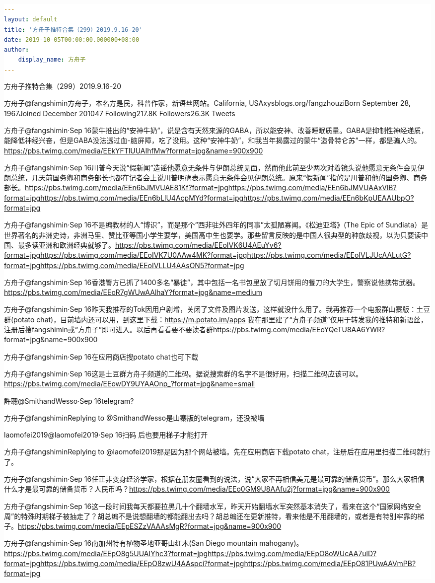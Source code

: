 ```yaml
---
layout: default
title: '方舟子推特合集（299）2019.9.16-20'
date: 2019-10-05T00:00:00.000000+08:00
author:
    display_name: 方舟子
---
```


方舟子推特合集（299）2019.9.16-20

方舟子@fangshimin方舟子，本名方是民，科普作家，新语丝网站。California, USAxysblogs.org/fangzhouziBorn September 28, 1967Joined December 201047 Following217.8K Followers26.3K Tweets

方舟子@fangshimin·Sep 16蒙牛推出的“安神牛奶”，说是含有天然来源的GABA，所以能安神、改善睡眠质量。GABA是抑制性神经递质，能降低神经兴奋，但是GABA没法透过血-脑屏障，吃了没用。这种“安神牛奶”，和我当年揭露过的蒙牛“造骨特仑苏”一样，都是骗人的。https://pbs.twimg.com/media/EEkYFTlUUAIhfMw?format=jpg&name=900x900

方舟子@fangshimin·Sep 16川普今天说“假新闻”造谣他愿意无条件与伊朗总统见面，然而他此前至少两次对着镜头说他愿意无条件会见伊朗总统，几天前国务卿和商务部长也都在记者会上说川普明确表示愿意无条件会见伊朗总统。原来“假新闻”指的是川普和他的国务卿、商务部长。https://pbs.twimg.com/media/EEn6bJMVUAE81Kf?format=jpghttps://pbs.twimg.com/media/EEn6bJMVUAAxVlB?format=jpghttps://pbs.twimg.com/media/EEn6bLlU4AcpMYd?format=jpghttps://pbs.twimg.com/media/EEn6bKpUEAAUbpO?format=jpg

方舟子@fangshimin·Sep 16不是编教材的人“博识”，而是那个“西非驻外四年的同事”太孤陋寡闻。《松迪亚塔》(The Epic of Sundiata）是世界著名的非洲史诗，非洲马里、赞比亚等国小学生要学，美国高中生也要学。那些留言反映的是中国人很典型的种族歧视，以为只要读中国、最多读亚洲和欧洲经典就够了。https://pbs.twimg.com/media/EEoIVK6U4AEuYv6?format=jpghttps://pbs.twimg.com/media/EEoIVK7U0AAw4MK?format=jpghttps://pbs.twimg.com/media/EEoIVLJUcAALutG?format=jpghttps://pbs.twimg.com/media/EEoIVLLU4AAsON5?format=jpg

方舟子@fangshimin·Sep 16香港警方已抓了1400多名“暴徒”，其中包括一名书包里放了切月饼用的餐刀的大学生，警察说他携带武器。https://pbs.twimg.com/media/EEoR7gWUwAAlhaY?format=jpg&name=medium

方舟子@fangshimin·Sep 16昨天我推荐的Tok因用户剧增，关闭了文件及图片发送，这样就没什么用了。我再推荐一个电报群山寨版：土豆群(potato chat)，目前墙内还可以用，到这里下载：https://m.potato.im/apps 我在那里建了“方舟子频道”仅用于转发我的推特和新语丝，注册后搜fangshimin或“方舟子”即可进入。以后再看看要不要读者群https://pbs.twimg.com/media/EEoYQeTU8AA6YWR?format=jpg&name=900x900

方舟子@fangshimin·Sep 16在应用商店搜potato chat也可下载

方舟子@fangshimin·Sep 16这是土豆群方舟子频道的二维码。据说搜索群的名字不是很好用，扫描二维码应该可以。https://pbs.twimg.com/media/EEowDY9UYAAOnp_?format=jpg&name=small

許聰@SmithandWesso·Sep 16telegram?

方舟子@fangshiminReplying to @SmithandWesso是山寨版的telegram，还没被墙

laomofei2019@laomofei2019·Sep 16扫码 后也要用梯子才能打开

方舟子@fangshiminReplying to @laomofei2019那是因为那个网站被墙。先在应用商店下载potato chat，注册后在应用里扫描二维码就行了。

方舟子@fangshimin·Sep 16任正非变身经济学家，根据在朋友圈看到的说法，说“大家不再相信美元是最可靠的储备货币”。那么大家相信什么才是最可靠的储备货币？人民币吗？https://pbs.twimg.com/media/EEo0GM9U8AAfu2j?format=jpg&name=900x900

方舟子@fangshimin·Sep 16这一段时间我每天都要拉黑几十个翻墙水军，昨天开始翻墙水军突然基本消失了，看来在这个“国家网络安全周”的特殊时期梯子被抽走了？胡总编不是说想翻墙的都能翻出去吗？胡总编还在更新推特，看来他是不用翻墙的，或者是有特别牢靠的梯子。https://pbs.twimg.com/media/EEpESZzVAAAsMgR?format=jpg&name=900x900

方舟子@fangshimin·Sep 16南加州特有植物圣地亚哥山红木(San Diego mountain mahogany)。https://pbs.twimg.com/media/EEpO8g5UUAIYhc3?format=jpghttps://pbs.twimg.com/media/EEpO8oWUcAA7ulD?format=jpghttps://pbs.twimg.com/media/EEpO8zwU4AAspci?format=jpghttps://pbs.twimg.com/media/EEpO81PUwAAVmPB?format=jpg
